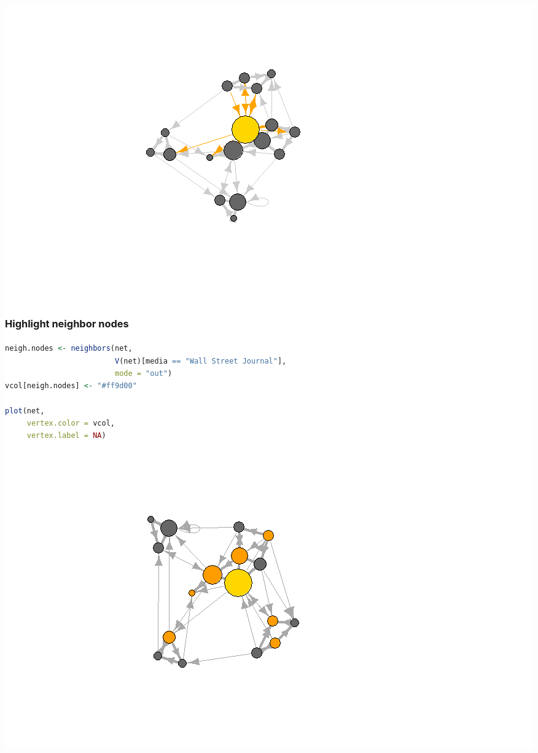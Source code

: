 ![](kateto_basic_files/figure-gfm/unnamed-chunk-24-1.png)

### Highlight neighbor nodes

``` r
neigh.nodes <- neighbors(net,
                         V(net)[media == "Wall Street Journal"],
                         mode = "out")
vcol[neigh.nodes] <- "#ff9d00"

plot(net,
     vertex.color = vcol,
     vertex.label = NA)
```

![](kateto_basic_files/figure-gfm/unnamed-chunk-25-1.png)